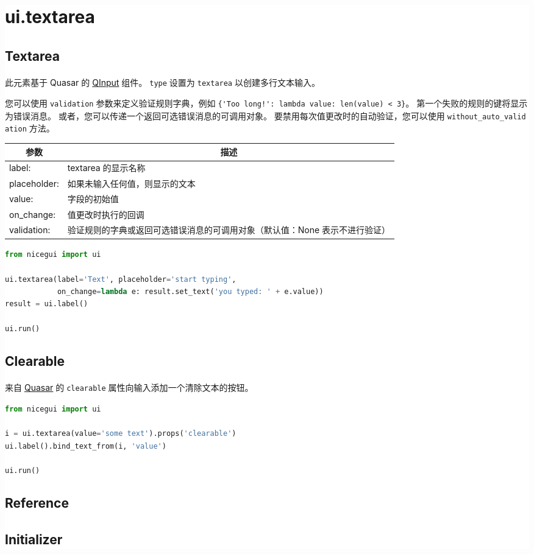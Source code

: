 # ui.textarea

## Textarea

此元素基于 Quasar 的 [QInput](https://quasar.dev/vue-components/input) 组件。
`type` 设置为 `textarea` 以创建多行文本输入。

您可以使用 `validation` 参数来定义验证规则字典，例如 `{'Too long!': lambda value: len(value) < 3}`。
第一个失败的规则的键将显示为错误消息。
或者，您可以传递一个返回可选错误消息的可调用对象。
要禁用每次值更改时的自动验证，您可以使用 `without_auto_validation` 方法。

| 参数          | 描述                                                        |
| ----------- | --------------------------------------------------------- |
| label:      | textarea 的显示名称                                                |
| placeholder: | 如果未输入任何值，则显示的文本                                             |
| value:      | 字段的初始值                                                      |
| on_change:   | 值更改时执行的回调                                                    |
| validation: | 验证规则的字典或返回可选错误消息的可调用对象（默认值：None 表示不进行验证）                |

```python
from nicegui import ui

ui.textarea(label='Text', placeholder='start typing',
            on_change=lambda e: result.set_text('you typed: ' + e.value))
result = ui.label()

ui.run()
```

## Clearable

来自 [Quasar](https://quasar.dev/) 的 `clearable` 属性向输入添加一个清除文本的按钮。

```python
from nicegui import ui

i = ui.textarea(value='some text').props('clearable')
ui.label().bind_text_from(i, 'value')

ui.run()
```

## Reference

## Initializer

